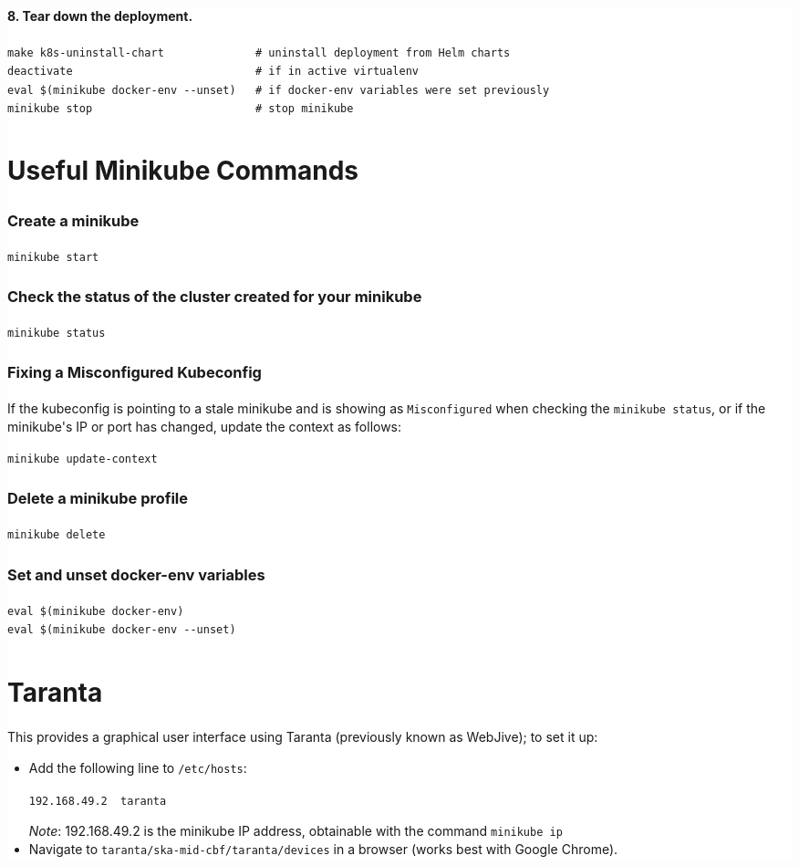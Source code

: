 #### 8.  Tear down the deployment.
```
make k8s-uninstall-chart              # uninstall deployment from Helm charts
deactivate                            # if in active virtualenv
eval $(minikube docker-env --unset)   # if docker-env variables were set previously
minikube stop                         # stop minikube
```

# Useful Minikube Commands

### Create a minikube 
```
minikube start 
```

### Check the status of the cluster created for your minikube 
```
minikube status 
```

### Fixing a Misconfigured Kubeconfig

If the kubeconfig is pointing to a stale minikube and is showing as `Misconfigured` 
when checking the `minikube status`, or if the minikube's IP or port has changed, 
update the context as follows:
```
minikube update-context
```

### Delete a minikube profile
```
minikube delete
```

### Set and unset docker-env variables
```
eval $(minikube docker-env)
eval $(minikube docker-env --unset)
```

# Taranta

This provides a graphical user interface using Taranta (previously known as WebJive); to set it up:
* Add the following line to `/etc/hosts`:
    ```
    192.168.49.2  taranta
    ```
    *Note*: 192.168.49.2 is the minikube IP address, obtainable with the command `minikube ip`
* Navigate to `taranta/ska-mid-cbf/taranta/devices` in a browser (works best with Google Chrome).
